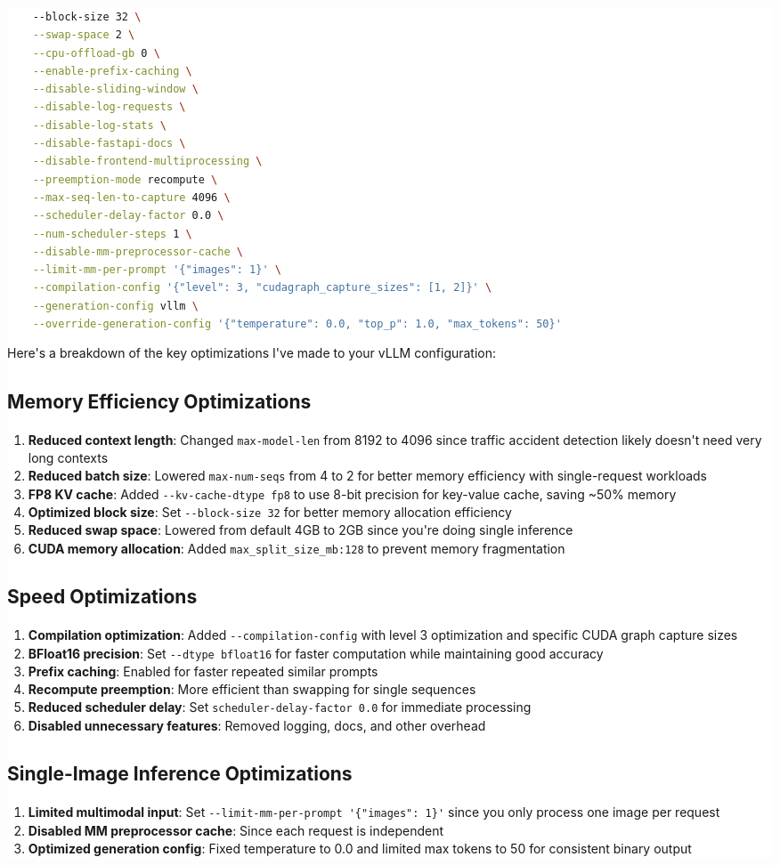 ```bash
    --block-size 32 \
    --swap-space 2 \
    --cpu-offload-gb 0 \
    --enable-prefix-caching \
    --disable-sliding-window \
    --disable-log-requests \
    --disable-log-stats \
    --disable-fastapi-docs \
    --disable-frontend-multiprocessing \
    --preemption-mode recompute \
    --max-seq-len-to-capture 4096 \
    --scheduler-delay-factor 0.0 \
    --num-scheduler-steps 1 \
    --disable-mm-preprocessor-cache \
    --limit-mm-per-prompt '{"images": 1}' \
    --compilation-config '{"level": 3, "cudagraph_capture_sizes": [1, 2]}' \
    --generation-config vllm \
    --override-generation-config '{"temperature": 0.0, "top_p": 1.0, "max_tokens": 50}'
```

Here's a breakdown of the key optimizations I've made to your vLLM configuration:

## Memory Efficiency Optimizations

1. **Reduced context length**: Changed `max-model-len` from 8192 to 4096 since traffic accident detection likely doesn't need very long contexts
2. **Reduced batch size**: Lowered `max-num-seqs` from 4 to 2 for better memory efficiency with single-request workloads
3. **FP8 KV cache**: Added `--kv-cache-dtype fp8` to use 8-bit precision for key-value cache, saving ~50% memory
4. **Optimized block size**: Set `--block-size 32` for better memory allocation efficiency
5. **Reduced swap space**: Lowered from default 4GB to 2GB since you're doing single inference
6. **CUDA memory allocation**: Added `max_split_size_mb:128` to prevent memory fragmentation

## Speed Optimizations

1. **Compilation optimization**: Added `--compilation-config` with level 3 optimization and specific CUDA graph capture sizes
2. **BFloat16 precision**: Set `--dtype bfloat16` for faster computation while maintaining good accuracy
3. **Prefix caching**: Enabled for faster repeated similar prompts
4. **Recompute preemption**: More efficient than swapping for single sequences
5. **Reduced scheduler delay**: Set `scheduler-delay-factor 0.0` for immediate processing
6. **Disabled unnecessary features**: Removed logging, docs, and other overhead

## Single-Image Inference Optimizations

1. **Limited multimodal input**: Set `--limit-mm-per-prompt '{"images": 1}'` since you only process one image per request
2. **Disabled MM preprocessor cache**: Since each request is independent
3. **Optimized generation config**: Fixed temperature to 0.0 and limited max tokens to 50 for consistent binary output
